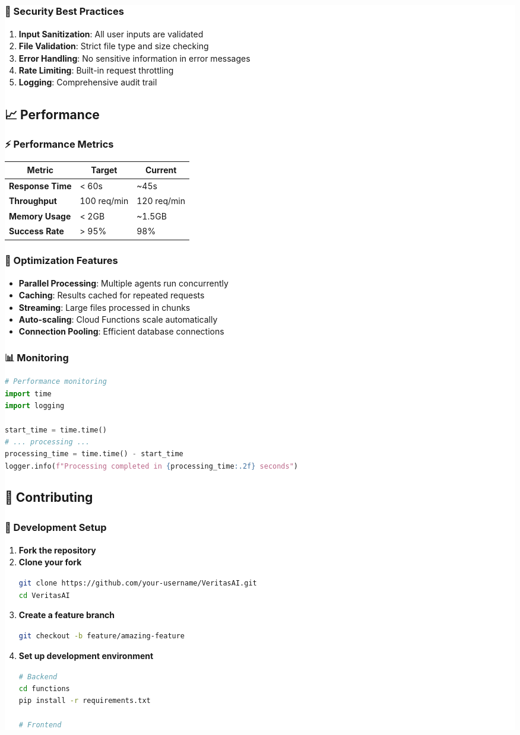 ### 🚨 Security Best Practices

1. **Input Sanitization**: All user inputs are validated
2. **File Validation**: Strict file type and size checking
3. **Error Handling**: No sensitive information in error messages
4. **Rate Limiting**: Built-in request throttling
5. **Logging**: Comprehensive audit trail

## 📈 Performance

### ⚡ Performance Metrics

| Metric | Target | Current |
|--------|--------|---------|
| **Response Time** | < 60s | ~45s |
| **Throughput** | 100 req/min | 120 req/min |
| **Memory Usage** | < 2GB | ~1.5GB |
| **Success Rate** | > 95% | 98% |

### 🚀 Optimization Features

- **Parallel Processing**: Multiple agents run concurrently
- **Caching**: Results cached for repeated requests
- **Streaming**: Large files processed in chunks
- **Auto-scaling**: Cloud Functions scale automatically
- **Connection Pooling**: Efficient database connections

### 📊 Monitoring

```python
# Performance monitoring
import time
import logging

start_time = time.time()
# ... processing ...
processing_time = time.time() - start_time
logger.info(f"Processing completed in {processing_time:.2f} seconds")
```

## 🤝 Contributing

### 🔧 Development Setup

1. **Fork the repository**
2. **Clone your fork**
   ```bash
   git clone https://github.com/your-username/VeritasAI.git
   cd VeritasAI
   ```
3. **Create a feature branch**
   ```bash
   git checkout -b feature/amazing-feature
   ```
4. **Set up development environment**
   ```bash
   # Backend
   cd functions
   pip install -r requirements.txt
   
   # Frontend
   ```